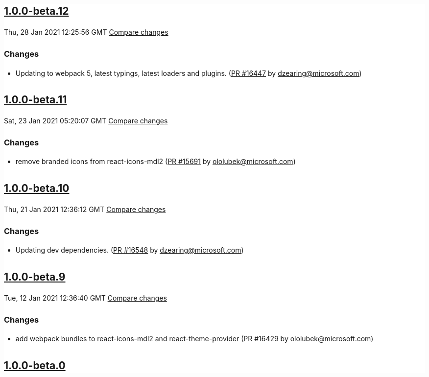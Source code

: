 ## [1.0.0-beta.12](https://github.com/microsoft/fluentui/tree/@fluentui/react-icons-mdl2_v1.0.0-beta.12)

Thu, 28 Jan 2021 12:25:56 GMT 
[Compare changes](https://github.com/microsoft/fluentui/compare/@fluentui/react-icons-mdl2_v1.0.0-beta.11..@fluentui/react-icons-mdl2_v1.0.0-beta.12)

### Changes

- Updating to webpack 5, latest typings, latest loaders and plugins. ([PR #16447](https://github.com/microsoft/fluentui/pull/16447) by dzearing@microsoft.com)

## [1.0.0-beta.11](https://github.com/microsoft/fluentui/tree/@fluentui/react-icons-mdl2_v1.0.0-beta.11)

Sat, 23 Jan 2021 05:20:07 GMT 
[Compare changes](https://github.com/microsoft/fluentui/compare/@fluentui/react-icons-mdl2_v1.0.0-beta.10..@fluentui/react-icons-mdl2_v1.0.0-beta.11)

### Changes

- remove branded icons from react-icons-mdl2 ([PR #15691](https://github.com/microsoft/fluentui/pull/15691) by ololubek@microsoft.com)

## [1.0.0-beta.10](https://github.com/microsoft/fluentui/tree/@fluentui/react-icons-mdl2_v1.0.0-beta.10)

Thu, 21 Jan 2021 12:36:12 GMT 
[Compare changes](https://github.com/microsoft/fluentui/compare/@fluentui/react-icons-mdl2_v1.0.0-beta.9..@fluentui/react-icons-mdl2_v1.0.0-beta.10)

### Changes

-  Updating dev dependencies. ([PR #16548](https://github.com/microsoft/fluentui/pull/16548) by dzearing@microsoft.com)

## [1.0.0-beta.9](https://github.com/microsoft/fluentui/tree/@fluentui/react-icons-mdl2_v1.0.0-beta.9)

Tue, 12 Jan 2021 12:36:40 GMT 
[Compare changes](https://github.com/microsoft/fluentui/compare/@fluentui/react-icons-mdl2_v1.0.0-beta.0..@fluentui/react-icons-mdl2_v1.0.0-beta.9)

### Changes

- add webpack bundles to react-icons-mdl2 and react-theme-provider ([PR #16429](https://github.com/microsoft/fluentui/pull/16429) by ololubek@microsoft.com)

## [1.0.0-beta.0](https://github.com/microsoft/fluentui/tree/@fluentui/react-icons-mdl2_v1.0.0-beta.0)
